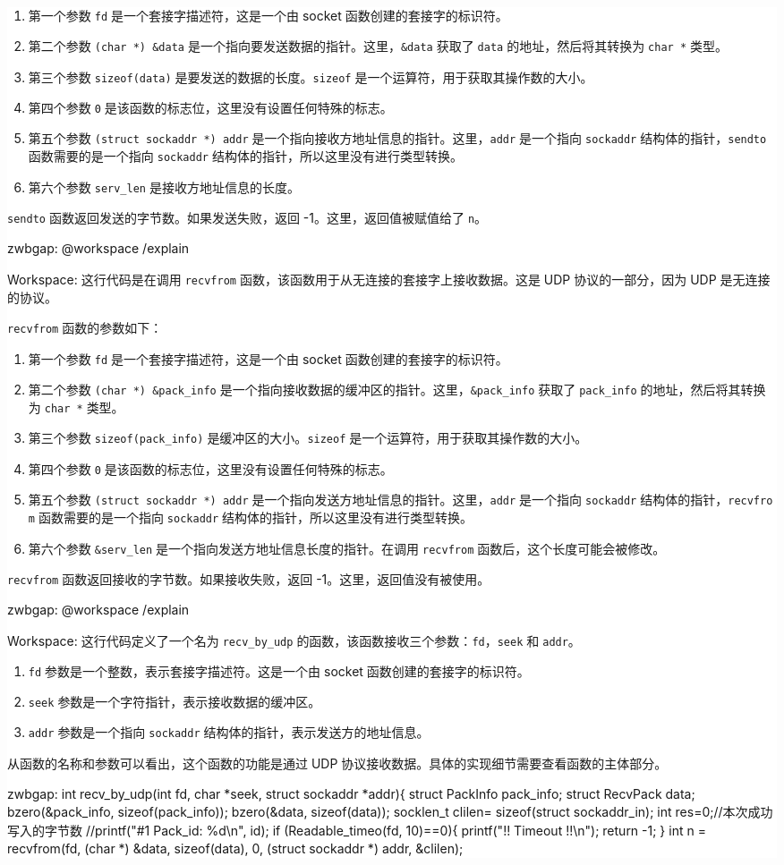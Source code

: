 1. 第一个参数 `fd` 是一个套接字描述符，这是一个由 socket 函数创建的套接字的标识符。

2. 第二个参数 `(char *) &data` 是一个指向要发送数据的指针。这里，`&data` 获取了 `data` 的地址，然后将其转换为 `char *` 类型。

3. 第三个参数 `sizeof(data)` 是要发送的数据的长度。`sizeof` 是一个运算符，用于获取其操作数的大小。

4. 第四个参数 `0` 是该函数的标志位，这里没有设置任何特殊的标志。

5. 第五个参数 `(struct sockaddr *) addr` 是一个指向接收方地址信息的指针。这里，`addr` 是一个指向 `sockaddr` 结构体的指针，`sendto` 函数需要的是一个指向 `sockaddr` 结构体的指针，所以这里没有进行类型转换。

6. 第六个参数 `serv_len` 是接收方地址信息的长度。

`sendto` 函数返回发送的字节数。如果发送失败，返回 -1。这里，返回值被赋值给了 `n`。

zwbgap: @workspace /explain 

Workspace: 这行代码是在调用 `recvfrom` 函数，该函数用于从无连接的套接字上接收数据。这是 UDP 协议的一部分，因为 UDP 是无连接的协议。

`recvfrom` 函数的参数如下：

1. 第一个参数 `fd` 是一个套接字描述符，这是一个由 socket 函数创建的套接字的标识符。

2. 第二个参数 `(char *) &pack_info` 是一个指向接收数据的缓冲区的指针。这里，`&pack_info` 获取了 `pack_info` 的地址，然后将其转换为 `char *` 类型。

3. 第三个参数 `sizeof(pack_info)` 是缓冲区的大小。`sizeof` 是一个运算符，用于获取其操作数的大小。

4. 第四个参数 `0` 是该函数的标志位，这里没有设置任何特殊的标志。

5. 第五个参数 `(struct sockaddr *) addr` 是一个指向发送方地址信息的指针。这里，`addr` 是一个指向 `sockaddr` 结构体的指针，`recvfrom` 函数需要的是一个指向 `sockaddr` 结构体的指针，所以这里没有进行类型转换。

6. 第六个参数 `&serv_len` 是一个指向发送方地址信息长度的指针。在调用 `recvfrom` 函数后，这个长度可能会被修改。

`recvfrom` 函数返回接收的字节数。如果接收失败，返回 -1。这里，返回值没有被使用。

zwbgap: @workspace /explain 

Workspace: 这行代码定义了一个名为 `recv_by_udp` 的函数，该函数接收三个参数：`fd`，`seek` 和 `addr`。

1. `fd` 参数是一个整数，表示套接字描述符。这是一个由 socket 函数创建的套接字的标识符。

2. `seek` 参数是一个字符指针，表示接收数据的缓冲区。

3. `addr` 参数是一个指向 `sockaddr` 结构体的指针，表示发送方的地址信息。

从函数的名称和参数可以看出，这个函数的功能是通过 UDP 协议接收数据。具体的实现细节需要查看函数的主体部分。

zwbgap: int recv_by_udp(int fd, char *seek, struct sockaddr *addr){
    struct PackInfo        pack_info;
    struct RecvPack        data;
    bzero(&pack_info, sizeof(pack_info));
    bzero(&data, sizeof(data));
    socklen_t   clilen= sizeof(struct sockaddr_in);
    int res=0;//本次成功写入的字节数
    //printf("#1 Pack_id: %d\n", id);
    if (Readable_timeo(fd, 10)==0){
        printf("!! Timeout !!\n");
        return -1;
    } 
    int n = recvfrom(fd, (char *) &data, sizeof(data), 0, (struct sockaddr *) addr, &clilen);
